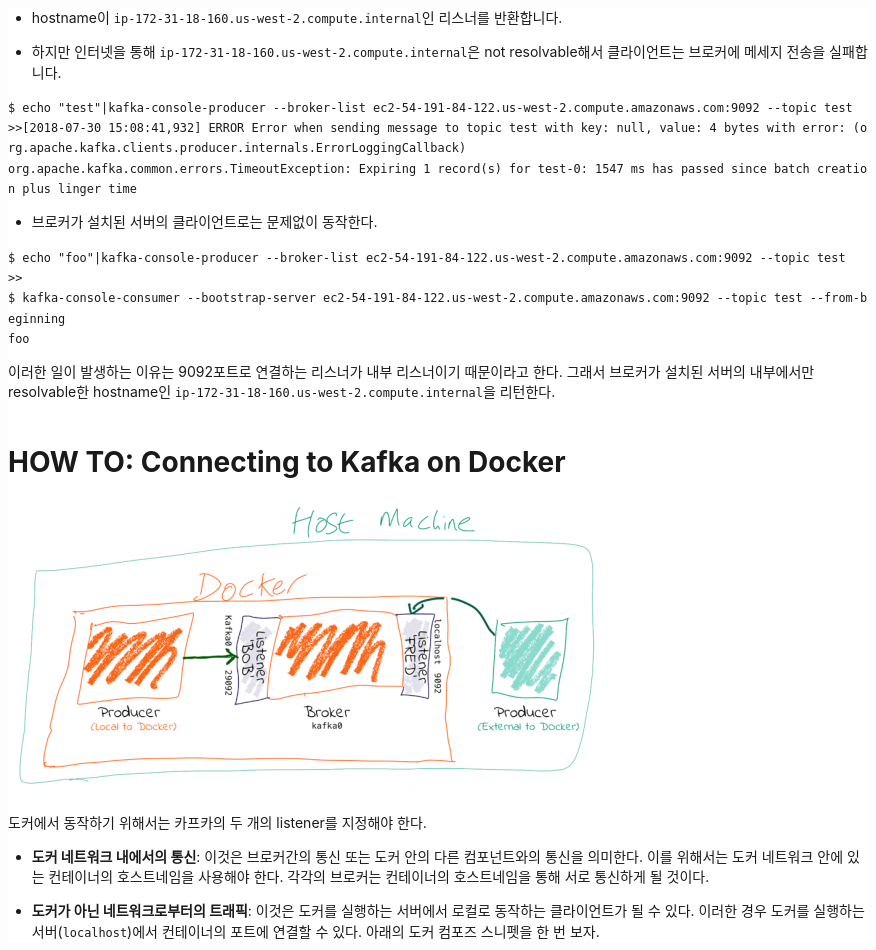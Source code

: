 - hostname이 `ip-172-31-18-160.us-west-2.compute.internal`인 리스너를 반환합니다. 

- 하지만 인터넷을 통해 `ip-172-31-18-160.us-west-2.compute.internal`은 not resolvable해서 클라이언트는 브로커에 메세지 전송을 실패합니다.  

```
$ echo "test"|kafka-console-producer --broker-list ec2-54-191-84-122.us-west-2.compute.amazonaws.com:9092 --topic test
>>[2018-07-30 15:08:41,932] ERROR Error when sending message to topic test with key: null, value: 4 bytes with error: (org.apache.kafka.clients.producer.internals.ErrorLoggingCallback)
org.apache.kafka.common.errors.TimeoutException: Expiring 1 record(s) for test-0: 1547 ms has passed since batch creation plus linger time
```

- 브로커가 설치된 서버의 클라이언트로는 문제없이 동작한다.   

```
$ echo "foo"|kafka-console-producer --broker-list ec2-54-191-84-122.us-west-2.compute.amazonaws.com:9092 --topic test
>>
$ kafka-console-consumer --bootstrap-server ec2-54-191-84-122.us-west-2.compute.amazonaws.com:9092 --topic test --from-beginning
foo
```
이러한 일이 발생하는 이유는 9092포트로 연결하는 리스너가 내부 리스너이기 때문이라고 한다. 그래서 브로커가 설치된 서버의 내부에서만 resolvable한 hostname인 `ip-172-31-18-160.us-west-2.compute.internal`을 리턴한다.  

# HOW TO: Connecting to Kafka on Docker  

![](/images/kafka_36.png)  

도커에서 동작하기 위해서는 카프카의 두 개의 listener를 지정해야 한다.  

- **도커 네트워크 내에서의 통신**: 이것은 브로커간의 통신 또는 도커 안의 다른 컴포넌트와의 통신을 의미한다. 이를 위해서는 도커 네트워크 안에 있는 컨테이너의 호스트네임을 사용해야 한다. 각각의 브로커는 컨테이너의 호스트네임을 통해 서로 통신하게 될 것이다. 


- **도커가 아닌 네트워크로부터의 트래픽**: 이것은 도커를 실행하는 서버에서 로컬로 동작하는 클라이언트가 될 수 있다. 이러한 경우 도커를 실행하는 서버(`localhost`)에서 컨테이너의 포트에 연결할 수 있다. 아래의 도커 컴포즈 스니펫을 한 번 보자.  
